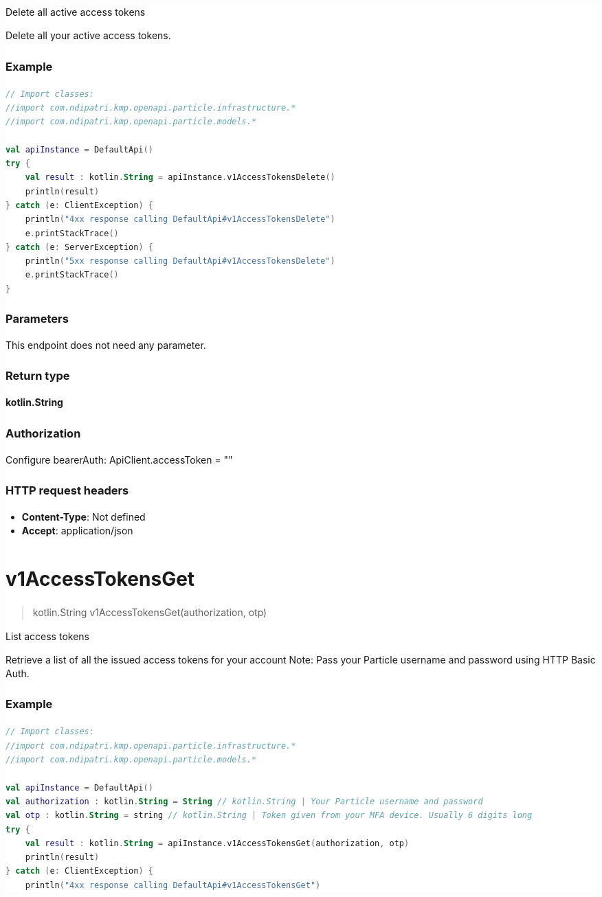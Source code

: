 Delete all active access tokens

Delete all your active access tokens.

### Example
```kotlin
// Import classes:
//import com.ndipatri.kmp.openapi.particle.infrastructure.*
//import com.ndipatri.kmp.openapi.particle.models.*

val apiInstance = DefaultApi()
try {
    val result : kotlin.String = apiInstance.v1AccessTokensDelete()
    println(result)
} catch (e: ClientException) {
    println("4xx response calling DefaultApi#v1AccessTokensDelete")
    e.printStackTrace()
} catch (e: ServerException) {
    println("5xx response calling DefaultApi#v1AccessTokensDelete")
    e.printStackTrace()
}
```

### Parameters
This endpoint does not need any parameter.

### Return type

**kotlin.String**

### Authorization


Configure bearerAuth:
    ApiClient.accessToken = ""

### HTTP request headers

 - **Content-Type**: Not defined
 - **Accept**: application/json

<a id="v1AccessTokensGet"></a>
# **v1AccessTokensGet**
> kotlin.String v1AccessTokensGet(authorization, otp)

List access tokens

Retrieve a list of all the issued access tokens for your account   Note: Pass your Particle username and password using HTTP Basic Auth.

### Example
```kotlin
// Import classes:
//import com.ndipatri.kmp.openapi.particle.infrastructure.*
//import com.ndipatri.kmp.openapi.particle.models.*

val apiInstance = DefaultApi()
val authorization : kotlin.String = String // kotlin.String | Your Particle username and password
val otp : kotlin.String = string // kotlin.String | Token given from your MFA device. Usually 6 digits long
try {
    val result : kotlin.String = apiInstance.v1AccessTokensGet(authorization, otp)
    println(result)
} catch (e: ClientException) {
    println("4xx response calling DefaultApi#v1AccessTokensGet")
```